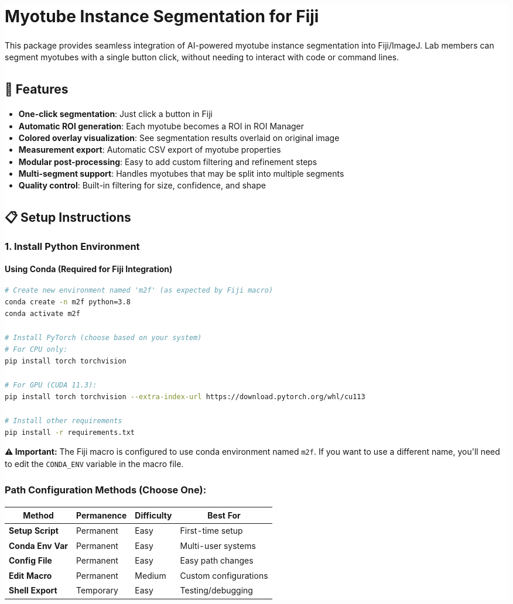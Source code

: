 # Myotube Instance Segmentation for Fiji

This package provides seamless integration of AI-powered myotube instance segmentation into Fiji/ImageJ. Lab members can segment myotubes with a single button click, without needing to interact with code or command lines.

## 🎯 Features

- **One-click segmentation**: Just click a button in Fiji
- **Automatic ROI generation**: Each myotube becomes a ROI in ROI Manager
- **Colored overlay visualization**: See segmentation results overlaid on original image
- **Measurement export**: Automatic CSV export of myotube properties
- **Modular post-processing**: Easy to add custom filtering and refinement steps
- **Multi-segment support**: Handles myotubes that may be split into multiple segments
- **Quality control**: Built-in filtering for size, confidence, and shape

## 📋 Setup Instructions

### 1. Install Python Environment

**Using Conda (Required for Fiji Integration)**
```bash
# Create new environment named 'm2f' (as expected by Fiji macro)
conda create -n m2f python=3.8
conda activate m2f

# Install PyTorch (choose based on your system)
# For CPU only:
pip install torch torchvision

# For GPU (CUDA 11.3):
pip install torch torchvision --extra-index-url https://download.pytorch.org/whl/cu113

# Install other requirements
pip install -r requirements.txt
```

**⚠️ Important:** The Fiji macro is configured to use conda environment named `m2f`. If you want to use a different name, you'll need to edit the `CONDA_ENV` variable in the macro file.

### **Path Configuration Methods (Choose One):**

| Method | Permanence | Difficulty | Best For |
|--------|------------|------------|----------|
| **Setup Script** | Permanent | Easy | First-time setup |
| **Conda Env Var** | Permanent | Easy | Multi-user systems |
| **Config File** | Permanent | Easy | Easy path changes |
| **Edit Macro** | Permanent | Medium | Custom configurations |
| **Shell Export** | Temporary | Easy | Testing/debugging |
